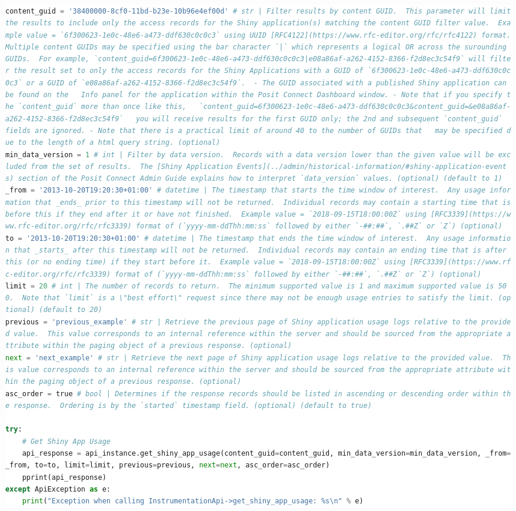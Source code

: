 ```python
content_guid = '38400000-8cf0-11bd-b23e-10b96e4ef00d' # str | Filter results by content GUID.  This parameter will limit the results to include only the access records for the Shiny application(s) matching the content GUID filter value.  Example value = `6f300623-1e0c-48e6-a473-ddf630c0c0c3` using UUID [RFC4122](https://www.rfc-editor.org/rfc/rfc4122) format.  Multiple content GUIDs may be specified using the bar character `|` which represents a logical OR across the surounding GUIDs.  For example, `content_guid=6f300623-1e0c-48e6-a473-ddf630c0c0c3|e08a86af-a262-4152-8366-f2d8ec3c54f9` will filter the result set to only the access records for the Shiny Applications with a GUID of `6f300623-1e0c-48e6-a473-ddf630c0c0c3` or a GUID of `e08a86af-a262-4152-8366-f2d8ec3c54f9`.  - The GUID associated with a published Shiny application can be found on the   Info panel for the application within the Posit Connect Dashboard window. - Note that if you specify the `content_guid` more than once like this,   `content_guid=6f300623-1e0c-48e6-a473-ddf630c0c0c3&content_guid=&e08a86af-a262-4152-8366-f2d8ec3c54f9`   you will receive results for the first GUID only; the 2nd and subsequent `content_guid`   fields are ignored. - Note that there is a practical limit of around 40 to the number of GUIDs that   may be specified due to the length of a html query string. (optional)
min_data_version = 1 # int | Filter by data version.  Records with a data version lower than the given value will be excluded from the set of results.  The [Shiny Application Events](../admin/historical-information/#shiny-application-events) section of the Posit Connect Admin Guide explains how to interpret `data_version` values. (optional) (default to 1)
_from = '2013-10-20T19:20:30+01:00' # datetime | The timestamp that starts the time window of interest.  Any usage information that _ends_ prior to this timestamp will not be returned.  Individual records may contain a starting time that is before this if they end after it or have not finished.  Example value = `2018-09-15T18:00:00Z` using [RFC3339](https://www.rfc-editor.org/rfc/rfc3339) format of (`yyyy-mm-ddThh:mm:ss` followed by either `-##:##`, `.##Z` or `Z`) (optional)
to = '2013-10-20T19:20:30+01:00' # datetime | The timestamp that ends the time window of interest.  Any usage information that _starts_ after this timestamp will not be returned.  Individual records may contain an ending time that is after this (or no ending time) if they start before it.  Example value = `2018-09-15T18:00:00Z` using [RFC3339](https://www.rfc-editor.org/rfc/rfc3339) format of (`yyyy-mm-ddThh:mm:ss` followed by either `-##:##`, `.##Z` or `Z`) (optional)
limit = 20 # int | The number of records to return.  The minimum supported value is 1 and maximum supported value is 500.  Note that `limit` is a \"best effort\" request since there may not be enough usage entries to satisfy the limit. (optional) (default to 20)
previous = 'previous_example' # str | Retrieve the previous page of Shiny application usage logs relative to the provided value.  This value corresponds to an internal reference within the server and should be sourced from the appropriate attribute within the paging object of a previous response. (optional)
next = 'next_example' # str | Retrieve the next page of Shiny application usage logs relative to the provided value.  This value corresponds to an internal reference within the server and should be sourced from the appropriate attribute within the paging object of a previous response. (optional)
asc_order = true # bool | Determines if the response records should be listed in ascending or descending order within the response.  Ordering is by the `started` timestamp field. (optional) (default to true)

try:
    # Get Shiny App Usage
    api_response = api_instance.get_shiny_app_usage(content_guid=content_guid, min_data_version=min_data_version, _from=_from, to=to, limit=limit, previous=previous, next=next, asc_order=asc_order)
    pprint(api_response)
except ApiException as e:
    print("Exception when calling InstrumentationApi->get_shiny_app_usage: %s\n" % e)
```
